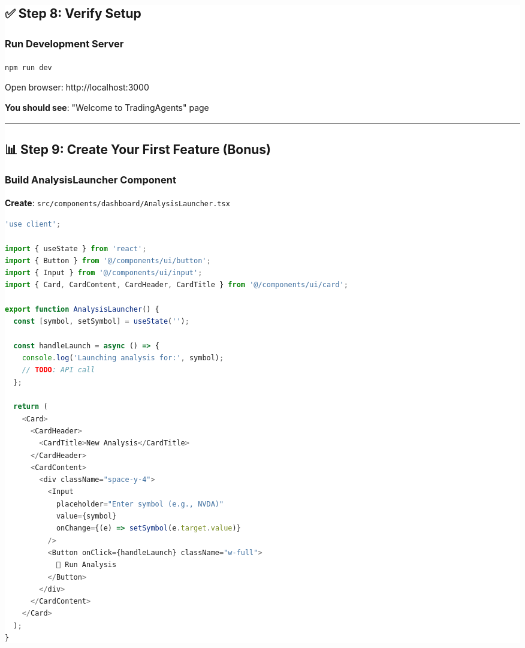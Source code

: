 
## ✅ Step 8: Verify Setup

### Run Development Server

```bash
npm run dev
```

Open browser: http://localhost:3000

**You should see**: "Welcome to TradingAgents" page

---

## 📊 Step 9: Create Your First Feature (Bonus)

### Build AnalysisLauncher Component

**Create**: `src/components/dashboard/AnalysisLauncher.tsx`

```typescript
'use client';

import { useState } from 'react';
import { Button } from '@/components/ui/button';
import { Input } from '@/components/ui/input';
import { Card, CardContent, CardHeader, CardTitle } from '@/components/ui/card';

export function AnalysisLauncher() {
  const [symbol, setSymbol] = useState('');

  const handleLaunch = async () => {
    console.log('Launching analysis for:', symbol);
    // TODO: API call
  };

  return (
    <Card>
      <CardHeader>
        <CardTitle>New Analysis</CardTitle>
      </CardHeader>
      <CardContent>
        <div className="space-y-4">
          <Input
            placeholder="Enter symbol (e.g., NVDA)"
            value={symbol}
            onChange={(e) => setSymbol(e.target.value)}
          />
          <Button onClick={handleLaunch} className="w-full">
            🚀 Run Analysis
          </Button>
        </div>
      </CardContent>
    </Card>
  );
}
```
